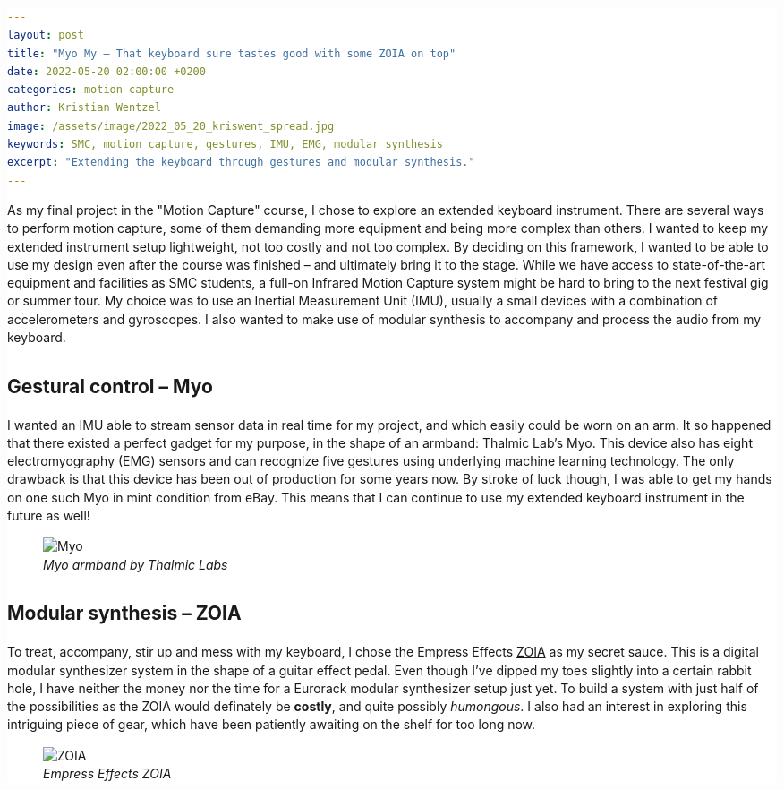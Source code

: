 ```yaml
---
layout: post
title: "Myo My – That keyboard sure tastes good with some ZOIA on top"
date: 2022-05-20 02:00:00 +0200
categories: motion-capture
author: Kristian Wentzel
image: /assets/image/2022_05_20_kriswent_spread.jpg
keywords: SMC, motion capture, gestures, IMU, EMG, modular synthesis
excerpt: "Extending the keyboard through gestures and modular synthesis."
---
```


As my final project in the "Motion Capture" course, I chose to explore an extended keyboard instrument. There are several ways to perform motion capture, some of them demanding more equipment and being more complex than others. I wanted to keep my extended instrument setup lightweight, not too costly and not too complex. By deciding on this framework, I wanted to be able to use my design even after the course was finished – and ultimately bring it to the stage. While we have access to state-of-the-art equipment and facilities as SMC students, a full-on Infrared Motion Capture system might be hard to bring to the next festival gig or summer tour. My choice was to use an Inertial Measurement Unit (IMU), usually a small devices with a combination of accelerometers and gyroscopes. I also wanted to make use of modular synthesis to accompany and process the audio from my keyboard.

## Gestural control – Myo

I wanted an IMU able to stream sensor data in real time for my project, and which easily could be worn on an arm. It so happened that there existed a perfect gadget for my purpose, in the shape of an armband: Thalmic Lab’s Myo. This device also has eight electromyography (EMG) sensors and can recognize five gestures using underlying machine learning technology. The only drawback is that this device has been out of production for some years now. By stroke of luck though, I was able to get my hands on one such Myo in mint condition from eBay. This means that I can continue to use my extended keyboard instrument in the future as well!

<figure style="float: none">
   <img src="/assets/image/2022_05_20_kriswent_myo.jpg" alt="Myo" title="" height="auto" width="70%" />
   <figcaption><i>Myo armband by Thalmic Labs</i></figcaption>
</figure>

## Modular synthesis – ZOIA

To treat, accompany, stir up and mess with my keyboard, I chose the Empress Effects [ZOIA](https://empresseffects.com/products/zoia) as my secret sauce. This is a digital modular synthesizer system in the shape of a guitar effect pedal. Even though I’ve dipped my toes slightly into a certain rabbit hole, I have neither the money nor the time for a Eurorack modular synthesizer setup just yet. To build a system with just half of the possibilities as the ZOIA would definately be **costly**, and quite possibly _humongous_. I also had an interest in exploring this intriguing piece of gear, which have been patiently awaiting on the shelf for too long now.

<figure style="float: none">
   <img src="/assets/image/2022_05_20_kriswent_ZOIA.jpg" alt="ZOIA" title="" height="auto" width="70%" />
   <figcaption><i>Empress Effects ZOIA</i></figcaption>
</figure>
